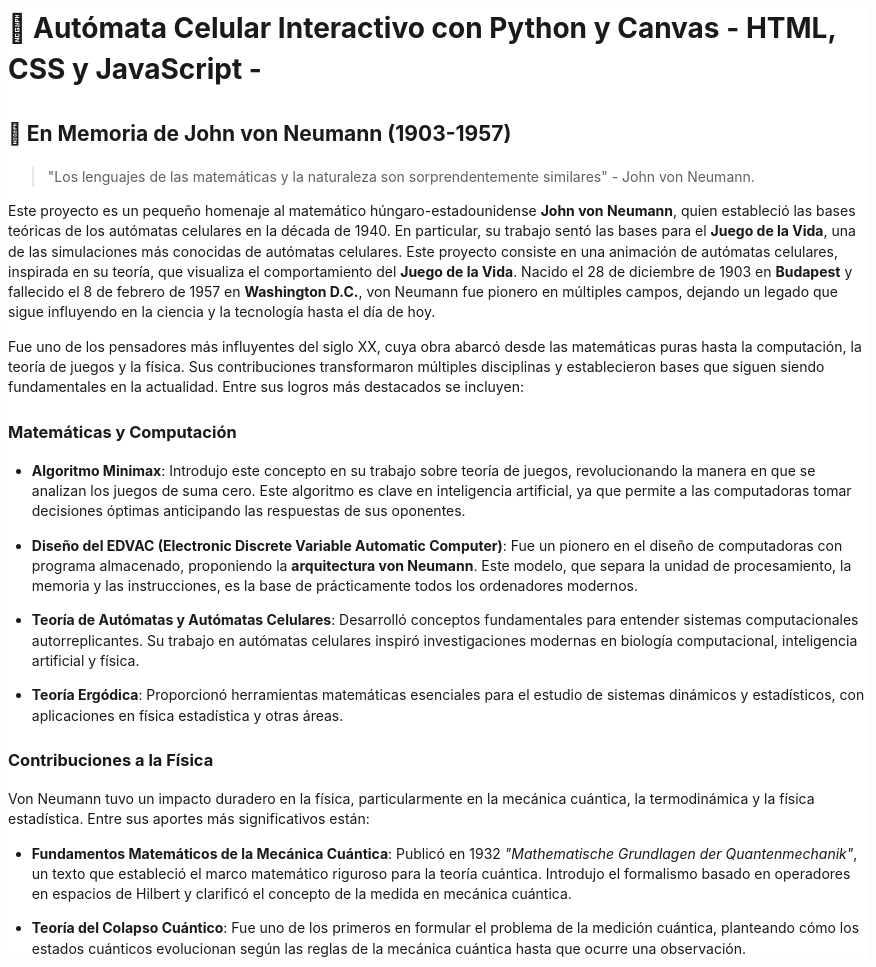 # 🧬 Autómata Celular Interactivo con Python y Canvas - HTML, CSS y JavaScript -

## 🌟 En Memoria de John von Neumann (1903-1957)

> "Los lenguajes de las matemáticas y la naturaleza son sorprendentemente similares" - John von Neumann.


Este proyecto es un pequeño homenaje al matemático húngaro-estadounidense **John von Neumann**, quien estableció las bases teóricas de los autómatas celulares en la década de 1940. En particular, su trabajo sentó las bases para el **Juego de la Vida**, una de las simulaciones más conocidas de autómatas celulares. Este proyecto consiste en una animación de autómatas celulares, inspirada en su teoría, que visualiza el comportamiento del **Juego de la Vida**. Nacido el 28 de diciembre de 1903 en **Budapest** y fallecido el 8 de febrero de 1957 en **Washington D.C.**, von Neumann fue pionero en múltiples campos, dejando un legado que sigue influyendo en la ciencia y la tecnología hasta el día de hoy.

Fue uno de los pensadores más influyentes del siglo XX, cuya obra abarcó desde las matemáticas puras hasta la computación, la teoría de juegos y la física. Sus contribuciones transformaron múltiples disciplinas y establecieron bases que siguen siendo fundamentales en la actualidad. Entre sus logros más destacados se incluyen:

### Matemáticas y Computación
- **Algoritmo Minimax**: Introdujo este concepto en su trabajo sobre teoría de juegos, revolucionando la manera en que se analizan los juegos de suma cero. Este algoritmo es clave en inteligencia artificial, ya que permite a las computadoras tomar decisiones óptimas anticipando las respuestas de sus oponentes.

- **Diseño del EDVAC (Electronic Discrete Variable Automatic Computer)**: Fue un pionero en el diseño de computadoras con programa almacenado, proponiendo la **arquitectura von Neumann**. Este modelo, que separa la unidad de procesamiento, la memoria y las instrucciones, es la base de prácticamente todos los ordenadores modernos.

- **Teoría de Autómatas y Autómatas Celulares**: Desarrolló conceptos fundamentales para entender sistemas computacionales autorreplicantes. Su trabajo en autómatas celulares inspiró investigaciones modernas en biología computacional, inteligencia artificial y física.

- **Teoría Ergódica**: Proporcionó herramientas matemáticas esenciales para el estudio de sistemas dinámicos y estadísticos, con aplicaciones en física estadística y otras áreas.

### Contribuciones a la Física
Von Neumann tuvo un impacto duradero en la física, particularmente en la mecánica cuántica, la termodinámica y la física estadística. Entre sus aportes más significativos están:

- **Fundamentos Matemáticos de la Mecánica Cuántica**: Publicó en 1932 *"Mathematische Grundlagen der Quantenmechanik"*, un texto que estableció el marco matemático riguroso para la teoría cuántica. Introdujo el formalismo basado en operadores en espacios de Hilbert y clarificó el concepto de la medida en mecánica cuántica.

- **Teoría del Colapso Cuántico**: Fue uno de los primeros en formular el problema de la medición cuántica, planteando cómo los estados cuánticos evolucionan según las reglas de la mecánica cuántica hasta que ocurre una observación.

